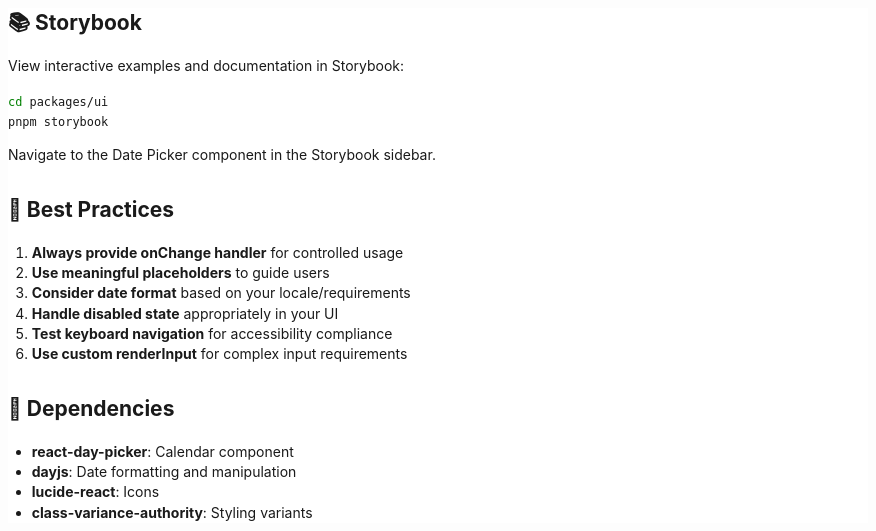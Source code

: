 ## 📚 Storybook

View interactive examples and documentation in Storybook:

```bash
cd packages/ui
pnpm storybook
```

Navigate to the Date Picker component in the Storybook sidebar.

## 🎯 Best Practices

1. **Always provide onChange handler** for controlled usage
2. **Use meaningful placeholders** to guide users
3. **Consider date format** based on your locale/requirements
4. **Handle disabled state** appropriately in your UI
5. **Test keyboard navigation** for accessibility compliance
6. **Use custom renderInput** for complex input requirements

## 🔗 Dependencies

- **react-day-picker**: Calendar component
- **dayjs**: Date formatting and manipulation
- **lucide-react**: Icons
- **class-variance-authority**: Styling variants
